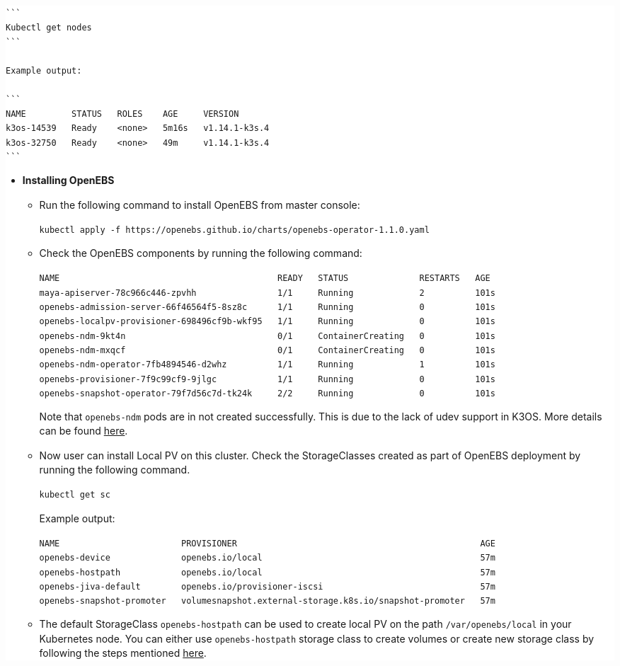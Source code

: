     ```
    Kubectl get nodes
    ```

    Example output:

    ```
    NAME         STATUS   ROLES    AGE     VERSION
    k3os-14539   Ready    <none>   5m16s   v1.14.1-k3s.4
    k3os-32750   Ready    <none>   49m     v1.14.1-k3s.4
    ```

- **Installing OpenEBS**

  - Run the following command to install OpenEBS from master console:

    ```
    kubectl apply -f https://openebs.github.io/charts/openebs-operator-1.1.0.yaml
    ```

  - Check the OpenEBS components by running the following command:

    ```
    NAME                                           READY   STATUS              RESTARTS   AGE
    maya-apiserver-78c966c446-zpvhh                1/1     Running             2          101s
    openebs-admission-server-66f46564f5-8sz8c      1/1     Running             0          101s
    openebs-localpv-provisioner-698496cf9b-wkf95   1/1     Running             0          101s
    openebs-ndm-9kt4n                              0/1     ContainerCreating   0          101s
    openebs-ndm-mxqcf                              0/1     ContainerCreating   0          101s
    openebs-ndm-operator-7fb4894546-d2whz          1/1     Running             1          101s
    openebs-provisioner-7f9c99cf9-9jlgc            1/1     Running             0          101s
    openebs-snapshot-operator-79f7d56c7d-tk24k     2/2     Running             0          101s
    ```

    Note that `openebs-ndm` pods are in not created successfully. This is due to the lack of udev support in K3OS. More details can be found [here](https://github.com/openebs/openebs/issues/2686).

  - Now user can install Local PV on this cluster. Check the StorageClasses created as part of OpenEBS deployment by running the following command.

    ```
    kubectl get sc
    ```

    Example output:

    ```
    NAME                        PROVISIONER                                                AGE
    openebs-device              openebs.io/local                                           57m
    openebs-hostpath            openebs.io/local                                           57m
    openebs-jiva-default        openebs.io/provisioner-iscsi                               57m
    openebs-snapshot-promoter   volumesnapshot.external-storage.k8s.io/snapshot-promoter   57m
    ```

  - The default StorageClass `openebs-hostpath` can be used to create local PV on the path `/var/openebs/local` in your Kubernetes node. You can either use `openebs-hostpath` storage class to create volumes or create new storage class by following the steps mentioned [here](/docs/next/uglocalpv-hostpath.html).
